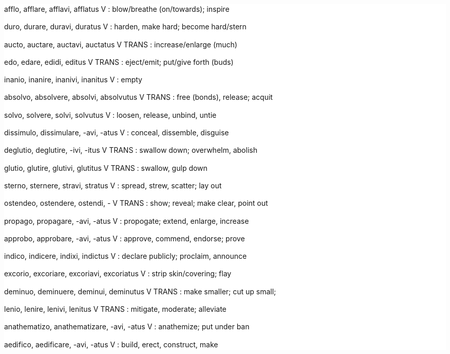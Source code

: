afflo, afflare, afflavi, afflatus  V
:   blow/breathe (on/towards); inspire

duro, durare, duravi, duratus  V
:   harden, make hard; become hard/stern

aucto, auctare, auctavi, auctatus  V  TRANS
:   increase/enlarge (much)

edo, edare, edidi, editus  V  TRANS
:   eject/emit; put/give forth (buds)

inanio, inanire, inanivi, inanitus  V
:   empty

absolvo, absolvere, absolvi, absolvutus  V  TRANS
:   free (bonds), release; acquit

solvo, solvere, solvi, solvutus  V
:   loosen, release, unbind, untie

dissimulo, dissimulare, -avi, -atus  V
:   conceal, dissemble, disguise

deglutio, deglutire, -ivi, -itus  V  TRANS
:   swallow down; overwhelm, abolish

glutio, glutire, glutivi, glutitus  V  TRANS
:   swallow, gulp down

sterno, sternere, stravi, stratus  V
:   spread, strew, scatter; lay out

ostendeo, ostendere, ostendi, - V  TRANS
:   show; reveal; make clear, point out

propago, propagare, -avi, -atus  V
:   propogate; extend, enlarge, increase

approbo, approbare, -avi, -atus  V
:   approve, commend, endorse; prove

indico, indicere, indixi, indictus  V
:   declare publicly; proclaim, announce

excorio, excoriare, excoriavi, excoriatus  V
:   strip skin/covering; flay

deminuo, deminuere, deminui, deminutus  V  TRANS
:   make smaller; cut up small;

lenio, lenire, lenivi, lenitus  V  TRANS
:   mitigate, moderate; alleviate

anathematizo, anathematizare, -avi, -atus  V
:   anathemize; put under ban

aedifico, aedificare, -avi, -atus  V
:   build, erect, construct, make
